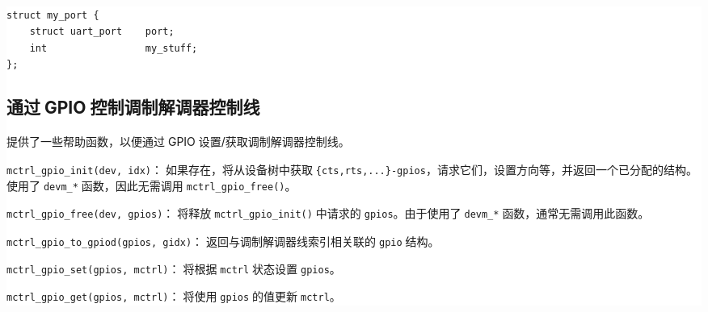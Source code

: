 ```
struct my_port {
    struct uart_port    port;
    int                 my_stuff;
};
```

**通过 GPIO 控制调制解调器控制线**
----------------------------

提供了一些帮助函数，以便通过 GPIO 设置/获取调制解调器控制线。

`mctrl_gpio_init(dev, idx)`：
    如果存在，将从设备树中获取 `{cts,rts,...}-gpios`，请求它们，设置方向等，并返回一个已分配的结构。使用了 `devm_*` 函数，因此无需调用 `mctrl_gpio_free()`。

`mctrl_gpio_free(dev, gpios)`：
    将释放 `mctrl_gpio_init()` 中请求的 `gpios`。由于使用了 `devm_*` 函数，通常无需调用此函数。

`mctrl_gpio_to_gpiod(gpios, gidx)`：
    返回与调制解调器线索引相关联的 `gpio` 结构。

`mctrl_gpio_set(gpios, mctrl)`：
    将根据 `mctrl` 状态设置 `gpios`。

`mctrl_gpio_get(gpios, mctrl)`：
    将使用 `gpios` 的值更新 `mctrl`。
